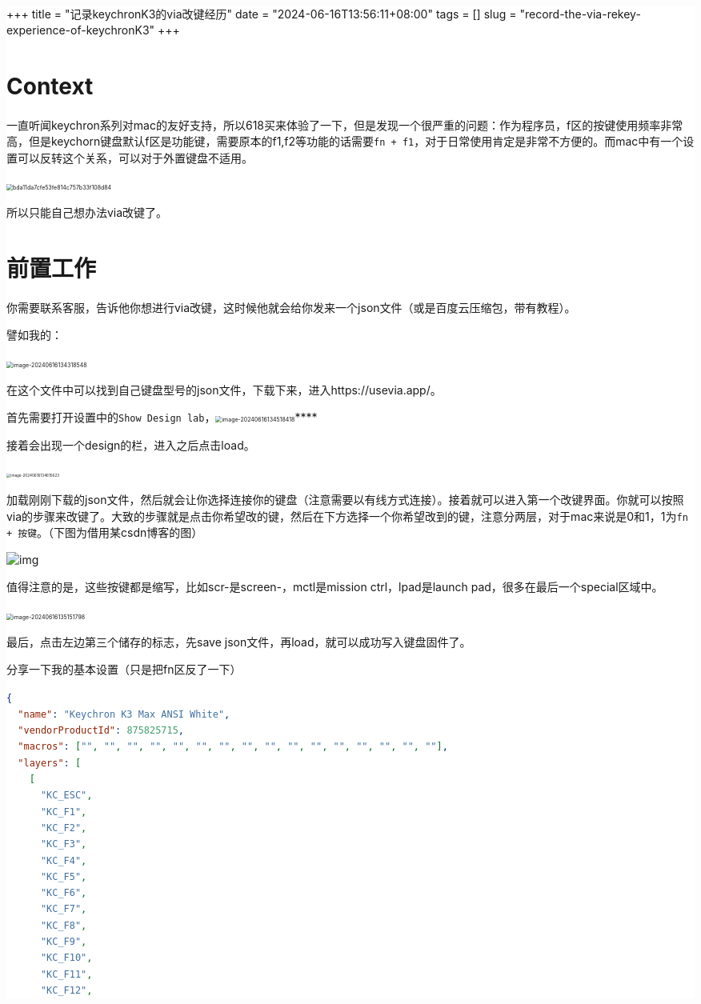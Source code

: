 +++
title = "记录keychronK3的via改键经历"
date = "2024-06-16T13:56:11+08:00"
tags = []
slug = "record-the-via-rekey-experience-of-keychronK3"
+++

# Context

一直听闻keychron系列对mac的友好支持，所以618买来体验了一下，但是发现一个很严重的问题：作为程序员，f区的按键使用频率非常高，但是keychorn键盘默认f区是功能键，需要原本的f1,f2等功能的话需要`fn + f1`，对于日常使用肯定是非常不方便的。而mac中有一个设置可以反转这个关系，可以对于外置键盘不适用。

<img src="https://cdn.jsdelivr.net/gh/silentiris/pic_bed@latest/blog-images/bda11da7cfe53fe814c757b33f108d84.png" alt="bda11da7cfe53fe814c757b33f108d84" style="zoom: 50%;" />

所以只能自己想办法via改键了。

# 前置工作

你需要联系客服，告诉他你想进行via改键，这时候他就会给你发来一个json文件（或是百度云压缩包，带有教程）。

譬如我的：

<img src="https://cdn.jsdelivr.net/gh/silentiris/pic_bed@latest/blog-images/image-20240616134318548.png" alt="image-20240616134318548" style="zoom:50%;" />

在这个文件中可以找到自己键盘型号的json文件，下载下来，进入https://usevia.app/。

首先需要打开设置中的`Show Design lab`，<img src="https://cdn.jsdelivr.net/gh/silentiris/pic_bed@latest/blog-images/image-20240616134518418.png" alt="image-20240616134518418" style="zoom:50%;" />****

接着会出现一个design的栏，进入之后点击load。

<img src="https://cdn.jsdelivr.net/gh/silentiris/pic_bed@latest/blog-images/image-20240616134615623.png" alt="image-20240616134615623" style="zoom: 33%;" />

加载刚刚下载的json文件，然后就会让你选择连接你的键盘（注意需要以有线方式连接）。接着就可以进入第一个改键界面。你就可以按照via的步骤来改键了。大致的步骤就是点击你希望改的键，然后在下方选择一个你希望改到的键，注意分两层，对于mac来说是0和1，1为`fn + 按键`。（下图为借用某csdn博客的图）

![img](https://cdn.jsdelivr.net/gh/silentiris/pic_bed@latest/blog-images/c21ee2dea3b2495790b8b9611d8ace8b.png)

值得注意的是，这些按键都是缩写，比如scr-是screen-，mctl是mission ctrl，lpad是launch pad，很多在最后一个special区域中。

<img src="https://cdn.jsdelivr.net/gh/silentiris/pic_bed@latest/blog-images/image-20240616135151798.png" alt="image-20240616135151798" style="zoom:50%;" />

最后，点击左边第三个储存的标志，先save json文件，再load，就可以成功写入键盘固件了。

分享一下我的基本设置（只是把fn区反了一下）

```json
{
  "name": "Keychron K3 Max ANSI White",
  "vendorProductId": 875825715,
  "macros": ["", "", "", "", "", "", "", "", "", "", "", "", "", "", "", ""],
  "layers": [
    [
      "KC_ESC",
      "KC_F1",
      "KC_F2",
      "KC_F3",
      "KC_F4",
      "KC_F5",
      "KC_F6",
      "KC_F7",
      "KC_F8",
      "KC_F9",
      "KC_F10",
      "KC_F11",
      "KC_F12",
```